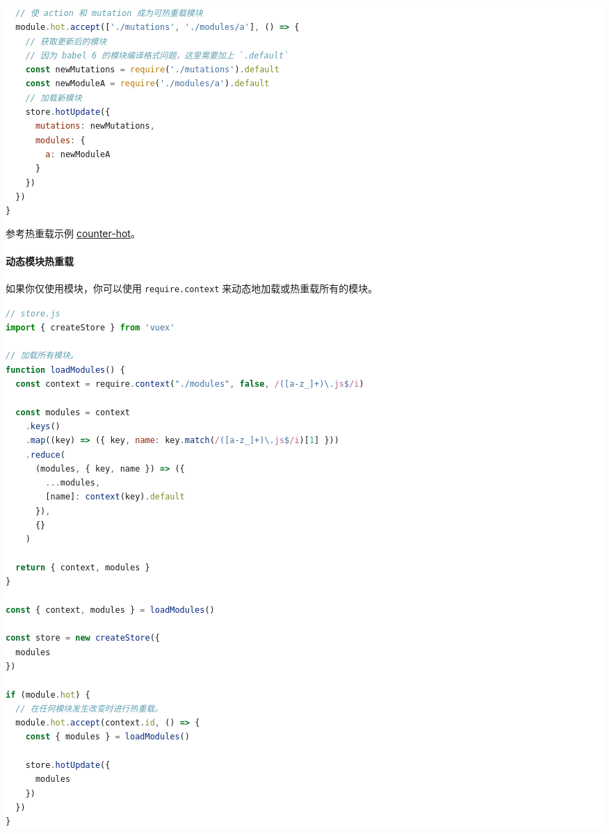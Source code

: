 ``` js
  // 使 action 和 mutation 成为可热重载模块
  module.hot.accept(['./mutations', './modules/a'], () => {
    // 获取更新后的模块
    // 因为 babel 6 的模块编译格式问题，这里需要加上 `.default`
    const newMutations = require('./mutations').default
    const newModuleA = require('./modules/a').default
    // 加载新模块
    store.hotUpdate({
      mutations: newMutations,
      modules: {
        a: newModuleA
      }
    })
  })
}
```

参考热重载示例 [counter-hot](https://github.com/vuejs/vuex/tree/main/examples/counter-hot)。

#### 动态模块热重载

如果你仅使用模块，你可以使用 `require.context` 来动态地加载或热重载所有的模块。

```js
// store.js
import { createStore } from 'vuex'

// 加载所有模块。
function loadModules() {
  const context = require.context("./modules", false, /([a-z_]+)\.js$/i)

  const modules = context
    .keys()
    .map((key) => ({ key, name: key.match(/([a-z_]+)\.js$/i)[1] }))
    .reduce(
      (modules, { key, name }) => ({
        ...modules,
        [name]: context(key).default
      }),
      {}
    )

  return { context, modules }
}

const { context, modules } = loadModules()

const store = new createStore({
  modules
})

if (module.hot) {
  // 在任何模块发生改变时进行热重载。
  module.hot.accept(context.id, () => {
    const { modules } = loadModules()

    store.hotUpdate({
      modules
    })
  })
}
```
